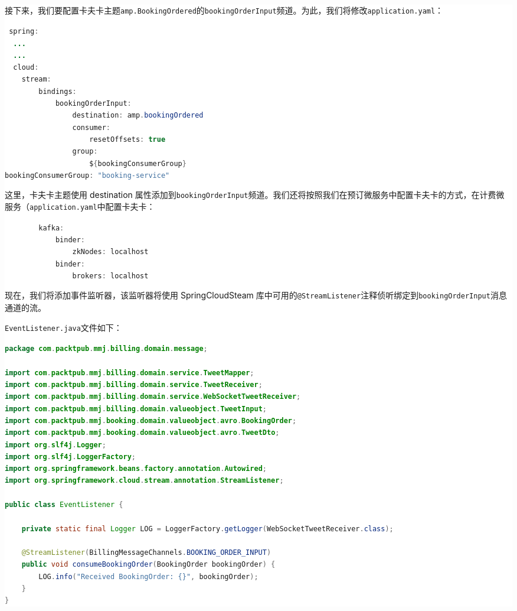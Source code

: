 接下来，我们要配置卡夫卡主题`amp.BookingOrdered`的`bookingOrderInput`频道。为此，我们将修改`application.yaml`：

```java
 spring: 
  ... 
  ... 
  cloud: 
    stream: 
        bindings: 
            bookingOrderInput: 
                destination: amp.bookingOrdered 
                consumer: 
                    resetOffsets: true 
                group: 
                    ${bookingConsumerGroup} 
bookingConsumerGroup: "booking-service" 
```

这里，卡夫卡主题使用 destination 属性添加到`bookingOrderInput`频道。我们还将按照我们在预订微服务中配置卡夫卡的方式，在计费微服务（`application.yaml`中配置卡夫卡：

```java
        kafka: 
            binder:                
                zkNodes: localhost 
            binder: 
                brokers: localhost 
```

现在，我们将添加事件监听器，该监听器将使用 SpringCloudSteam 库中可用的`@StreamListener`注释侦听绑定到`bookingOrderInput`消息通道的流。

`EventListener.java`文件如下：

```java
package com.packtpub.mmj.billing.domain.message; 

import com.packtpub.mmj.billing.domain.service.TweetMapper; 
import com.packtpub.mmj.billing.domain.service.TweetReceiver; 
import com.packtpub.mmj.billing.domain.service.WebSocketTweetReceiver; 
import com.packtpub.mmj.billing.domain.valueobject.TweetInput; 
import com.packtpub.mmj.booking.domain.valueobject.avro.BookingOrder; 
import com.packtpub.mmj.booking.domain.valueobject.avro.TweetDto; 
import org.slf4j.Logger; 
import org.slf4j.LoggerFactory; 
import org.springframework.beans.factory.annotation.Autowired; 
import org.springframework.cloud.stream.annotation.StreamListener; 

public class EventListener { 

    private static final Logger LOG = LoggerFactory.getLogger(WebSocketTweetReceiver.class); 

    @StreamListener(BillingMessageChannels.BOOKING_ORDER_INPUT) 
    public void consumeBookingOrder(BookingOrder bookingOrder) { 
        LOG.info("Received BookingOrder: {}", bookingOrder); 
    } 
} 
```
